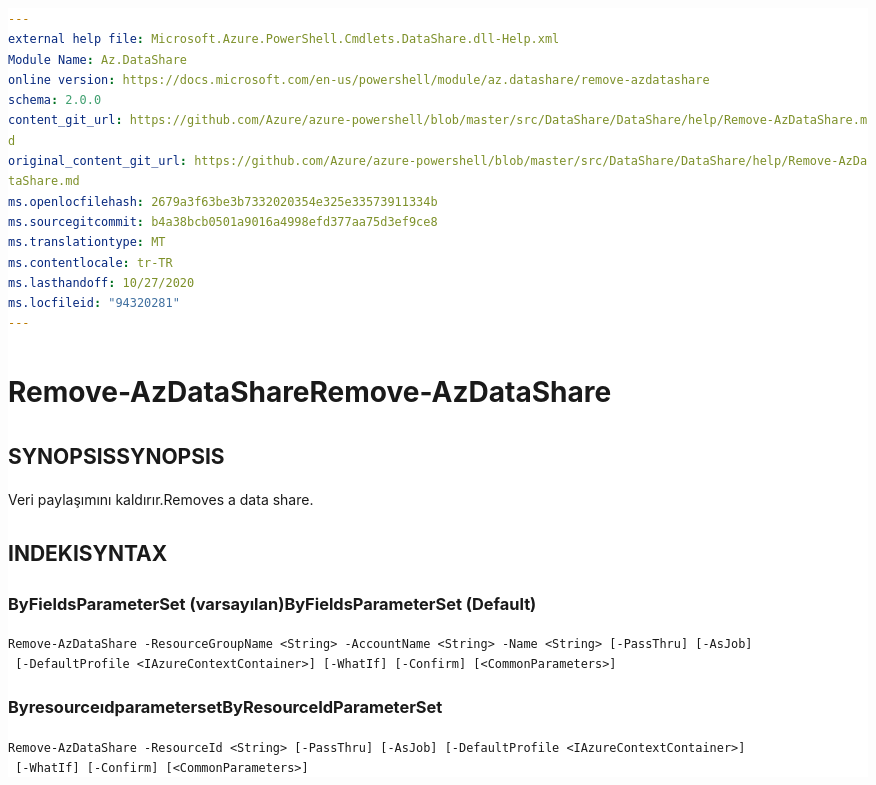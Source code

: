 ```yaml
---
external help file: Microsoft.Azure.PowerShell.Cmdlets.DataShare.dll-Help.xml
Module Name: Az.DataShare
online version: https://docs.microsoft.com/en-us/powershell/module/az.datashare/remove-azdatashare
schema: 2.0.0
content_git_url: https://github.com/Azure/azure-powershell/blob/master/src/DataShare/DataShare/help/Remove-AzDataShare.md
original_content_git_url: https://github.com/Azure/azure-powershell/blob/master/src/DataShare/DataShare/help/Remove-AzDataShare.md
ms.openlocfilehash: 2679a3f63be3b7332020354e325e33573911334b
ms.sourcegitcommit: b4a38bcb0501a9016a4998efd377aa75d3ef9ce8
ms.translationtype: MT
ms.contentlocale: tr-TR
ms.lasthandoff: 10/27/2020
ms.locfileid: "94320281"
---
```

# <span data-ttu-id="b3b01-101">Remove-AzDataShare</span><span class="sxs-lookup"><span data-stu-id="b3b01-101">Remove-AzDataShare</span></span>

## <span data-ttu-id="b3b01-102">SYNOPSIS</span><span class="sxs-lookup"><span data-stu-id="b3b01-102">SYNOPSIS</span></span>
<span data-ttu-id="b3b01-103">Veri paylaşımını kaldırır.</span><span class="sxs-lookup"><span data-stu-id="b3b01-103">Removes a data share.</span></span>

## <span data-ttu-id="b3b01-104">INDEKI</span><span class="sxs-lookup"><span data-stu-id="b3b01-104">SYNTAX</span></span>

### <span data-ttu-id="b3b01-105">ByFieldsParameterSet (varsayılan)</span><span class="sxs-lookup"><span data-stu-id="b3b01-105">ByFieldsParameterSet (Default)</span></span>
```
Remove-AzDataShare -ResourceGroupName <String> -AccountName <String> -Name <String> [-PassThru] [-AsJob]
 [-DefaultProfile <IAzureContextContainer>] [-WhatIf] [-Confirm] [<CommonParameters>]
```

### <span data-ttu-id="b3b01-106">Byresourceıdparameterset</span><span class="sxs-lookup"><span data-stu-id="b3b01-106">ByResourceIdParameterSet</span></span>
```
Remove-AzDataShare -ResourceId <String> [-PassThru] [-AsJob] [-DefaultProfile <IAzureContextContainer>]
 [-WhatIf] [-Confirm] [<CommonParameters>]
```

